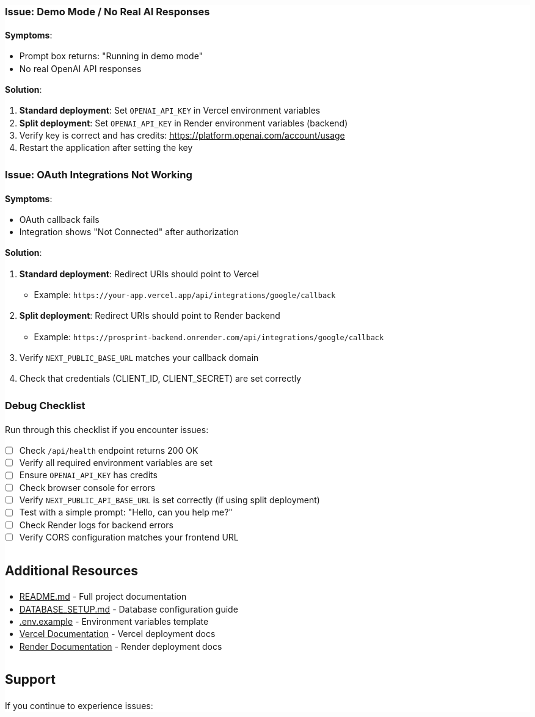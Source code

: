 ### Issue: Demo Mode / No Real AI Responses

**Symptoms**:
- Prompt box returns: "Running in demo mode"
- No real OpenAI API responses

**Solution**:
1. **Standard deployment**: Set `OPENAI_API_KEY` in Vercel environment variables
2. **Split deployment**: Set `OPENAI_API_KEY` in Render environment variables (backend)
3. Verify key is correct and has credits: https://platform.openai.com/account/usage
4. Restart the application after setting the key

### Issue: OAuth Integrations Not Working

**Symptoms**:
- OAuth callback fails
- Integration shows "Not Connected" after authorization

**Solution**:
1. **Standard deployment**: Redirect URIs should point to Vercel
   - Example: `https://your-app.vercel.app/api/integrations/google/callback`

2. **Split deployment**: Redirect URIs should point to Render backend
   - Example: `https://prosprint-backend.onrender.com/api/integrations/google/callback`

3. Verify `NEXT_PUBLIC_BASE_URL` matches your callback domain
4. Check that credentials (CLIENT_ID, CLIENT_SECRET) are set correctly

### Debug Checklist

Run through this checklist if you encounter issues:

- [ ] Check `/api/health` endpoint returns 200 OK
- [ ] Verify all required environment variables are set
- [ ] Ensure `OPENAI_API_KEY` has credits
- [ ] Check browser console for errors
- [ ] Verify `NEXT_PUBLIC_API_BASE_URL` is set correctly (if using split deployment)
- [ ] Test with a simple prompt: "Hello, can you help me?"
- [ ] Check Render logs for backend errors
- [ ] Verify CORS configuration matches your frontend URL

## Additional Resources

- [README.md](./README.md) - Full project documentation
- [DATABASE_SETUP.md](./DATABASE_SETUP.md) - Database configuration guide
- [.env.example](./.env.example) - Environment variables template
- [Vercel Documentation](https://vercel.com/docs) - Vercel deployment docs
- [Render Documentation](https://render.com/docs) - Render deployment docs

## Support

If you continue to experience issues:
